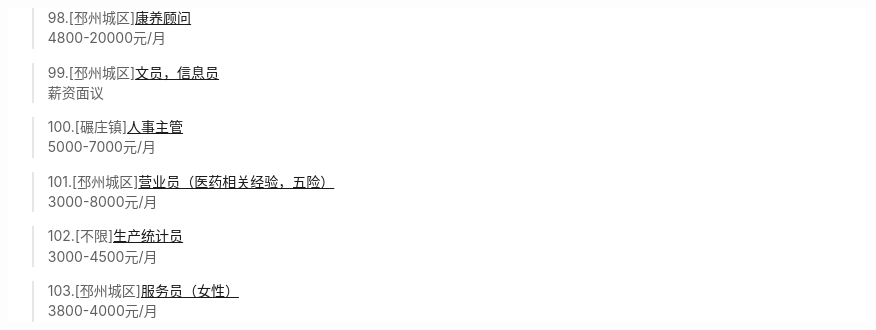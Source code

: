 >98.[邳州城区][康养顾问](https://www.pizhouzhipin.com/job/39609)<br>
>4800-20000元/月

>99.[邳州城区][文员，信息员](https://www.pizhouzhipin.com/job/42541)<br>
>薪资面议

>100.[碾庄镇][人事主管](https://www.pizhouzhipin.com/job/28753)<br>
>5000-7000元/月

>101.[邳州城区][营业员（医药相关经验，五险）](https://www.pizhouzhipin.com/job/8040)<br>
>3000-8000元/月

>102.[不限][生产统计员](https://www.pizhouzhipin.com/job/32617)<br>
>3000-4500元/月

>103.[邳州城区][服务员（女性）](https://www.pizhouzhipin.com/job/40316)<br>
>3800-4000元/月

